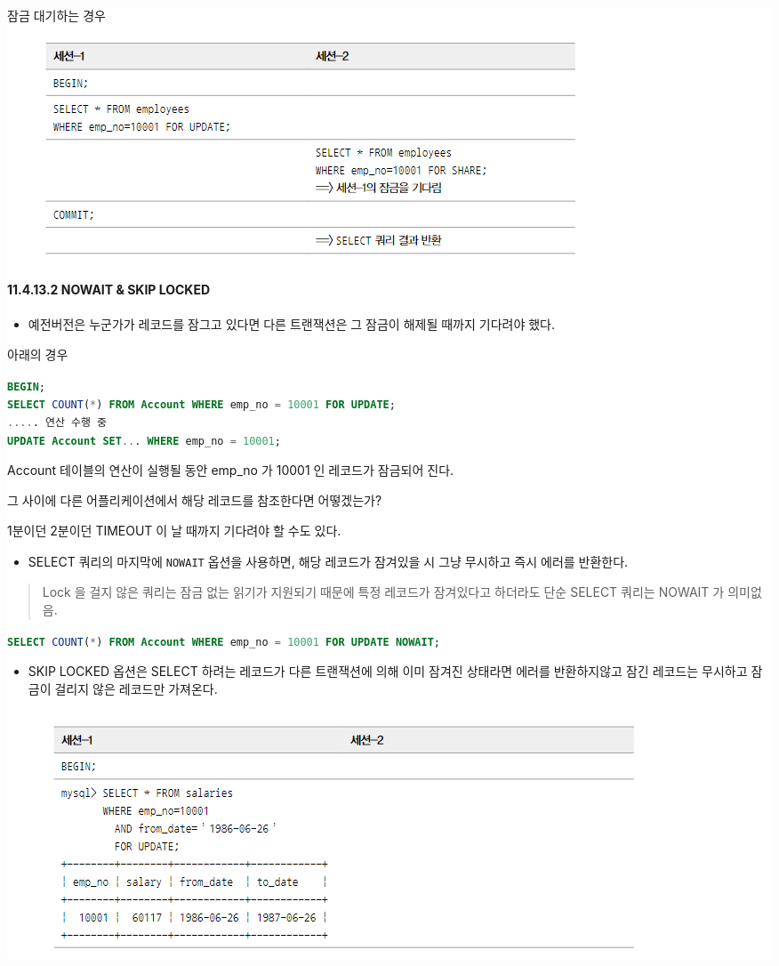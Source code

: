 잠금 대기하는 경우

<figure><img src="../../.gitbook/assets/image (6) (1).png" alt=""><figcaption></figcaption></figure>

#### 11.4.13.2 NOWAIT & SKIP LOCKED

* 예전버전은 누군가가 레코드를 잠그고 있다면 다른 트랜잭션은 그 잠금이 해제될 때까지 기다려야 했다.

아래의 경우

```sql
BEGIN;
SELECT COUNT(*) FROM Account WHERE emp_no = 10001 FOR UPDATE;
..... 연산 수행 중
UPDATE Account SET... WHERE emp_no = 10001;
```

Account 테이블의 연산이 실행될 동안 emp\_no 가 10001 인 레코드가 잠금되어 진다.

그 사이에 다른 어플리케이션에서 해당 레코드를 참조한다면 어떻겠는가?

1분이던 2분이던 TIMEOUT 이 날 때까지 기다려야 할 수도 있다.

* SELECT 쿼리의 마지막에 `NOWAIT` 옵션을 사용하면, 해당 레코드가 잠겨있을 시 그냥 무시하고 즉시 에러를 반환한다.

> &#x20;Lock 을 걸지 않은 쿼리는 잠금 없는 읽기가 지원되기 때문에 특정 레코드가 잠겨있다고 하더라도 단순 SELECT 쿼리는 NOWAIT 가  의미없음.

```sql
SELECT COUNT(*) FROM Account WHERE emp_no = 10001 FOR UPDATE NOWAIT;
```



* SKIP LOCKED 옵션은 SELECT 하려는 레코드가 다른 트랜잭션에 의해 이미 잠겨진 상태라면 에러를 반환하지않고 잠긴 레코드는 무시하고 잠금이 걸리지 않은 레코드만 가져온다.

<figure><img src="../../.gitbook/assets/image (1) (1) (1) (1).png" alt=""><figcaption></figcaption></figure>

